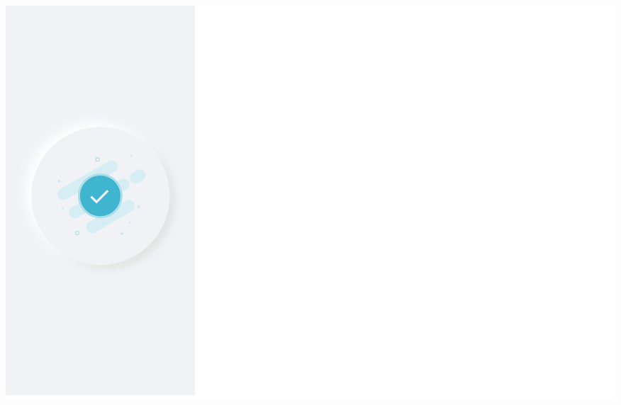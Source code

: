 <img src="screenshots\MedAlerm\Screenshot.yoursafty_108.png" alt = "yoursafty_03" style="width:31%">
</div>
